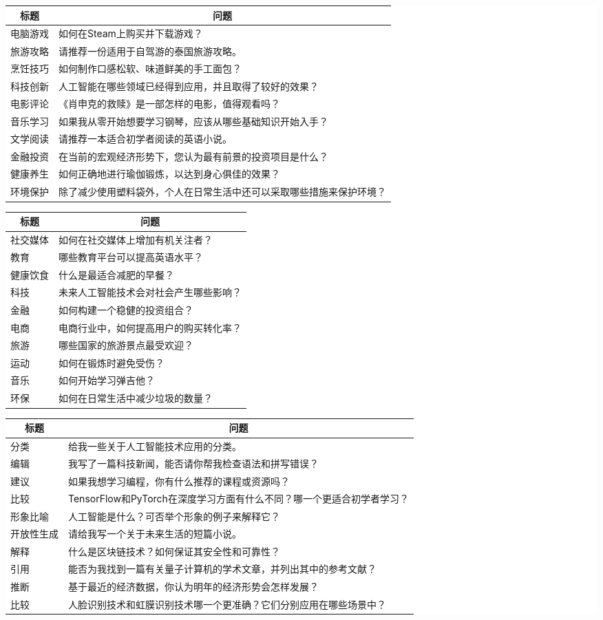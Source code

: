 |标题|问题|
|---|---|
|电脑游戏|如何在Steam上购买并下载游戏？|
|旅游攻略|请推荐一份适用于自驾游的泰国旅游攻略。|
|烹饪技巧|如何制作口感松软、味道鲜美的手工面包？|
|科技创新|人工智能在哪些领域已经得到应用，并且取得了较好的效果？|
|电影评论|《肖申克的救赎》是一部怎样的电影，值得观看吗？|
|音乐学习|如果我从零开始想要学习钢琴，应该从哪些基础知识开始入手？|
|文学阅读|请推荐一本适合初学者阅读的英语小说。|
|金融投资|在当前的宏观经济形势下，您认为最有前景的投资项目是什么？|
|健康养生|如何正确地进行瑜伽锻炼，以达到身心俱佳的效果？|
|环境保护|除了减少使用塑料袋外，个人在日常生活中还可以采取哪些措施来保护环境？|

|标题|问题|
|---|---|
|社交媒体|如何在社交媒体上增加有机关注者？|
|教育|哪些教育平台可以提高英语水平？|
|健康饮食|什么是最适合减肥的早餐？|
|科技|未来人工智能技术会对社会产生哪些影响？|
|金融|如何构建一个稳健的投资组合？|
|电商|电商行业中，如何提高用户的购买转化率？|
|旅游|哪些国家的旅游景点最受欢迎？|
|运动|如何在锻炼时避免受伤？|
|音乐|如何开始学习弹吉他？|
|环保|如何在日常生活中减少垃圾的数量？|

| 标题 | 问题 |
| --- | --- |
| 分类 | 给我一些关于人工智能技术应用的分类。 |
| 编辑 | 我写了一篇科技新闻，能否请你帮我检查语法和拼写错误？ |
| 建议 | 如果我想学习编程，你有什么推荐的课程或资源吗？ |
| 比较 | TensorFlow和PyTorch在深度学习方面有什么不同？哪一个更适合初学者学习？ |
| 形象比喻 | 人工智能是什么？可否举个形象的例子来解释它？ |
| 开放性生成 | 请给我写一个关于未来生活的短篇小说。 |
| 解释 | 什么是区块链技术？如何保证其安全性和可靠性？ |
| 引用 | 能否为我找到一篇有关量子计算机的学术文章，并列出其中的参考文献？ |
| 推断 | 基于最近的经济数据，你认为明年的经济形势会怎样发展？ |
| 比较 | 人脸识别技术和虹膜识别技术哪一个更准确？它们分别应用在哪些场景中？ |
